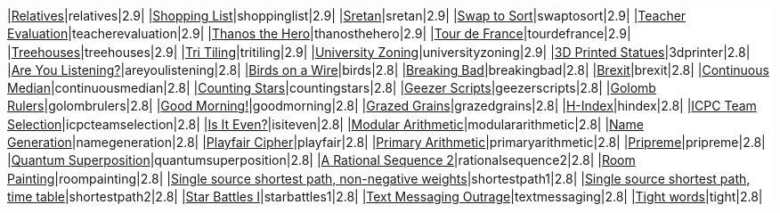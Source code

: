 |[Relatives](https://open.kattis.com/problems/relatives)|relatives|2.9|
|[Shopping List](https://open.kattis.com/problems/shoppinglist)|shoppinglist|2.9|
|[Sretan](https://open.kattis.com/problems/sretan)|sretan|2.9|
|[Swap to Sort](https://open.kattis.com/problems/swaptosort)|swaptosort|2.9|
|[Teacher Evaluation](https://open.kattis.com/problems/teacherevaluation)|teacherevaluation|2.9|
|[Thanos the Hero](https://open.kattis.com/problems/thanosthehero)|thanosthehero|2.9|
|[Tour de France](https://open.kattis.com/problems/tourdefrance)|tourdefrance|2.9|
|[Treehouses](https://open.kattis.com/problems/treehouses)|treehouses|2.9|
|[Tri Tiling](https://open.kattis.com/problems/tritiling)|tritiling|2.9|
|[University Zoning](https://open.kattis.com/problems/universityzoning)|universityzoning|2.9|
|[3D Printed Statues](https://open.kattis.com/problems/3dprinter)|3dprinter|2.8|
|[Are You Listening?](https://open.kattis.com/problems/areyoulistening)|areyoulistening|2.8|
|[Birds on a Wire](https://open.kattis.com/problems/birds)|birds|2.8|
|[Breaking Bad](https://open.kattis.com/problems/breakingbad)|breakingbad|2.8|
|[Brexit](https://open.kattis.com/problems/brexit)|brexit|2.8|
|[Continuous Median](https://open.kattis.com/problems/continuousmedian)|continuousmedian|2.8|
|[Counting Stars](https://open.kattis.com/problems/countingstars)|countingstars|2.8|
|[Geezer Scripts](https://open.kattis.com/problems/geezerscripts)|geezerscripts|2.8|
|[Golomb Rulers](https://open.kattis.com/problems/golombrulers)|golombrulers|2.8|
|[Good Morning!](https://open.kattis.com/problems/goodmorning)|goodmorning|2.8|
|[Grazed Grains](https://open.kattis.com/problems/grazedgrains)|grazedgrains|2.8|
|[H-Index](https://open.kattis.com/problems/hindex)|hindex|2.8|
|[ICPC Team Selection](https://open.kattis.com/problems/icpcteamselection)|icpcteamselection|2.8|
|[Is It Even?](https://open.kattis.com/problems/isiteven)|isiteven|2.8|
|[Modular Arithmetic](https://open.kattis.com/problems/modulararithmetic)|modulararithmetic|2.8|
|[Name Generation](https://open.kattis.com/problems/namegeneration)|namegeneration|2.8|
|[Playfair Cipher](https://open.kattis.com/problems/playfair)|playfair|2.8|
|[Primary Arithmetic](https://open.kattis.com/problems/primaryarithmetic)|primaryarithmetic|2.8|
|[Pripreme](https://open.kattis.com/problems/pripreme)|pripreme|2.8|
|[Quantum Superposition](https://open.kattis.com/problems/quantumsuperposition)|quantumsuperposition|2.8|
|[A Rational Sequence 2](https://open.kattis.com/problems/rationalsequence2)|rationalsequence2|2.8|
|[Room Painting](https://open.kattis.com/problems/roompainting)|roompainting|2.8|
|[Single source shortest path, non-negative weights](https://open.kattis.com/problems/shortestpath1)|shortestpath1|2.8|
|[Single source shortest path, time table](https://open.kattis.com/problems/shortestpath2)|shortestpath2|2.8|
|[Star Battles I](https://open.kattis.com/problems/starbattles1)|starbattles1|2.8|
|[Text Messaging Outrage](https://open.kattis.com/problems/textmessaging)|textmessaging|2.8|
|[Tight words](https://open.kattis.com/problems/tight)|tight|2.8|